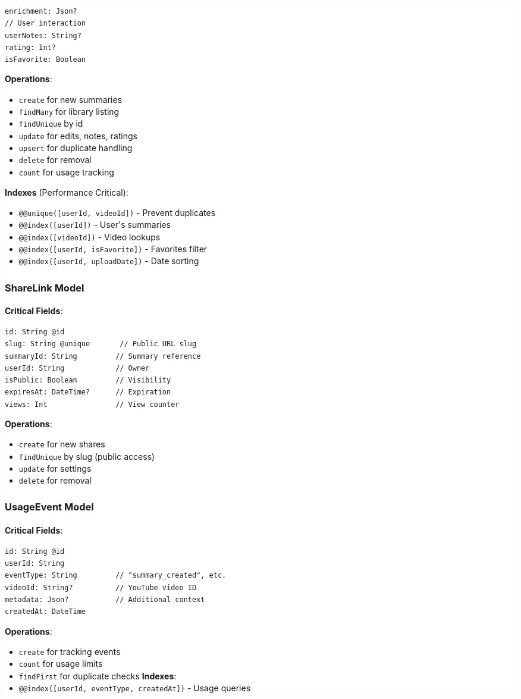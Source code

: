 ```prisma
enrichment: Json?
// User interaction
userNotes: String?
rating: Int?
isFavorite: Boolean
```
**Operations**:
- `create` for new summaries
- `findMany` for library listing
- `findUnique` by id
- `update` for edits, notes, ratings
- `upsert` for duplicate handling
- `delete` for removal
- `count` for usage tracking

**Indexes** (Performance Critical):
- `@@unique([userId, videoId])` - Prevent duplicates
- `@@index([userId])` - User's summaries
- `@@index([videoId])` - Video lookups
- `@@index([userId, isFavorite])` - Favorites filter
- `@@index([userId, uploadDate])` - Date sorting

### ShareLink Model
**Critical Fields**:
```prisma
id: String @id
slug: String @unique       // Public URL slug
summaryId: String         // Summary reference
userId: String            // Owner
isPublic: Boolean         // Visibility
expiresAt: DateTime?      // Expiration
views: Int                // View counter
```
**Operations**:
- `create` for new shares
- `findUnique` by slug (public access)
- `update` for settings
- `delete` for removal

### UsageEvent Model
**Critical Fields**:
```prisma
id: String @id
userId: String
eventType: String         // "summary_created", etc.
videoId: String?          // YouTube video ID
metadata: Json?           // Additional context
createdAt: DateTime
```
**Operations**:
- `create` for tracking events
- `count` for usage limits
- `findFirst` for duplicate checks
**Indexes**:
- `@@index([userId, eventType, createdAt])` - Usage queries
